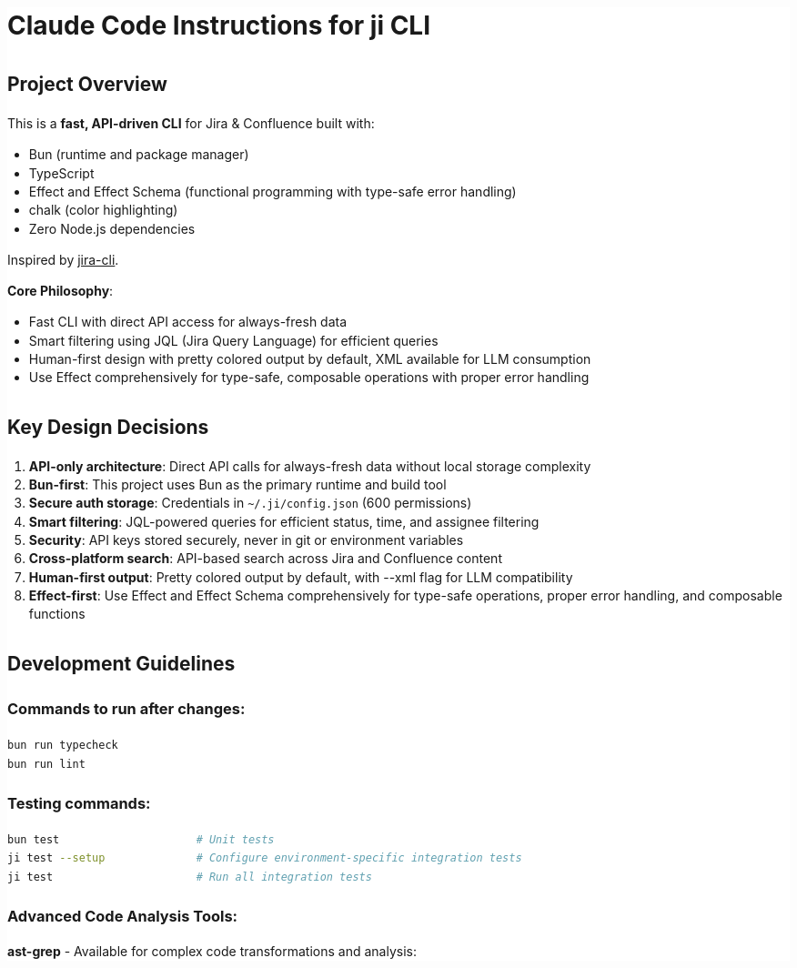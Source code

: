 # Claude Code Instructions for ji CLI

## Project Overview

This is a **fast, API-driven CLI** for Jira & Confluence built with:
- Bun (runtime and package manager)
- TypeScript
- Effect and Effect Schema (functional programming with type-safe error handling)
- chalk (color highlighting)
- Zero Node.js dependencies

Inspired by [jira-cli](https://github.com/ankitpokhrel/jira-cli).

**Core Philosophy**: 
- Fast CLI with direct API access for always-fresh data
- Smart filtering using JQL (Jira Query Language) for efficient queries
- Human-first design with pretty colored output by default, XML available for LLM consumption
- Use Effect comprehensively for type-safe, composable operations with proper error handling

## Key Design Decisions

1. **API-only architecture**: Direct API calls for always-fresh data without local storage complexity
2. **Bun-first**: This project uses Bun as the primary runtime and build tool
3. **Secure auth storage**: Credentials in `~/.ji/config.json` (600 permissions)
4. **Smart filtering**: JQL-powered queries for efficient status, time, and assignee filtering
5. **Security**: API keys stored securely, never in git or environment variables
6. **Cross-platform search**: API-based search across Jira and Confluence content
7. **Human-first output**: Pretty colored output by default, with --xml flag for LLM compatibility
8. **Effect-first**: Use Effect and Effect Schema comprehensively for type-safe operations, proper error handling, and composable functions

## Development Guidelines

### Commands to run after changes:
```bash
bun run typecheck
bun run lint
```

### Testing commands:
```bash
bun test                     # Unit tests
ji test --setup              # Configure environment-specific integration tests
ji test                      # Run all integration tests
```

### Advanced Code Analysis Tools:

**ast-grep** - Available for complex code transformations and analysis:
